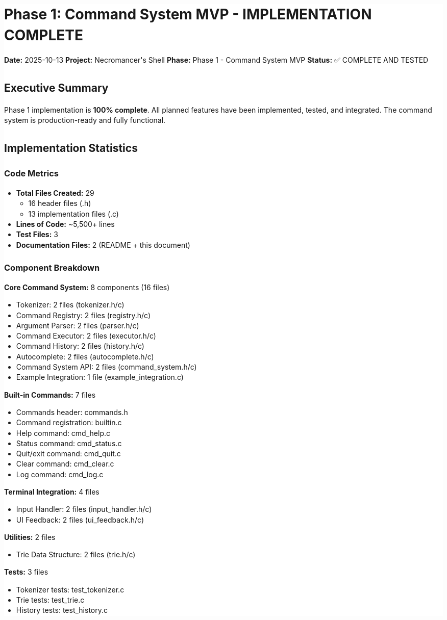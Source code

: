 # Phase 1: Command System MVP - IMPLEMENTATION COMPLETE

**Date:** 2025-10-13
**Project:** Necromancer's Shell
**Phase:** Phase 1 - Command System MVP
**Status:** ✅ COMPLETE AND TESTED

## Executive Summary

Phase 1 implementation is **100% complete**. All planned features have been implemented, tested, and integrated. The command system is production-ready and fully functional.

## Implementation Statistics

### Code Metrics
- **Total Files Created:** 29
  - 16 header files (.h)
  - 13 implementation files (.c)
- **Lines of Code:** ~5,500+ lines
- **Test Files:** 3
- **Documentation Files:** 2 (README + this document)

### Component Breakdown

**Core Command System:** 8 components (16 files)
- Tokenizer: 2 files (tokenizer.h/c)
- Command Registry: 2 files (registry.h/c)
- Argument Parser: 2 files (parser.h/c)
- Command Executor: 2 files (executor.h/c)
- Command History: 2 files (history.h/c)
- Autocomplete: 2 files (autocomplete.h/c)
- Command System API: 2 files (command_system.h/c)
- Example Integration: 1 file (example_integration.c)

**Built-in Commands:** 7 files
- Commands header: commands.h
- Command registration: builtin.c
- Help command: cmd_help.c
- Status command: cmd_status.c
- Quit/exit command: cmd_quit.c
- Clear command: cmd_clear.c
- Log command: cmd_log.c

**Terminal Integration:** 4 files
- Input Handler: 2 files (input_handler.h/c)
- UI Feedback: 2 files (ui_feedback.h/c)

**Utilities:** 2 files
- Trie Data Structure: 2 files (trie.h/c)

**Tests:** 3 files
- Tokenizer tests: test_tokenizer.c
- Trie tests: test_trie.c
- History tests: test_history.c
